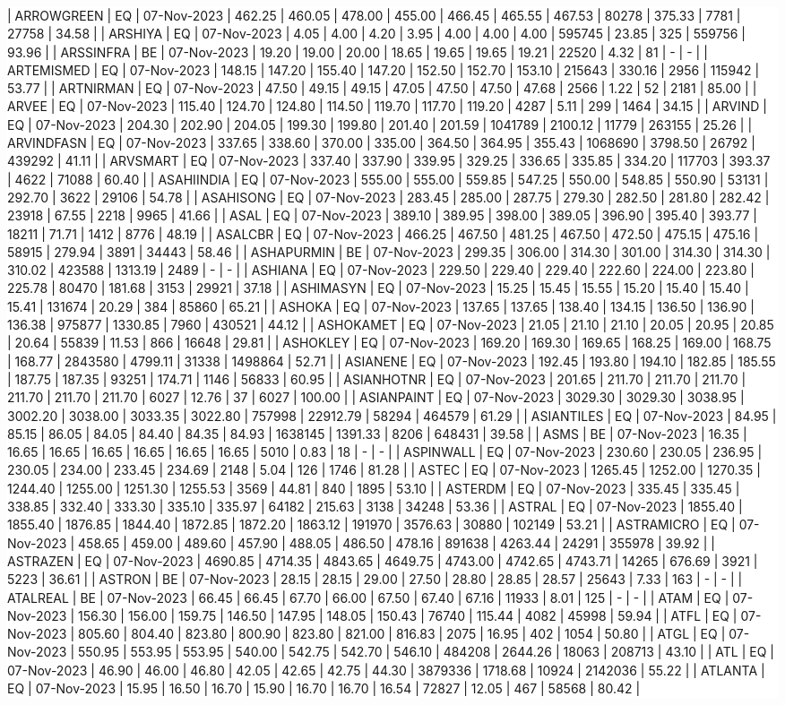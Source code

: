 | ARROWGREEN | EQ | 07-Nov-2023 | 462.25 | 460.05 | 478.00 | 455.00 | 466.45 | 465.55 | 467.53 | 80278 | 375.33 | 7781 | 27758 | 34.58 |
| ARSHIYA | EQ | 07-Nov-2023 | 4.05 | 4.00 | 4.20 | 3.95 | 4.00 | 4.00 | 4.00 | 595745 | 23.85 | 325 | 559756 | 93.96 |
| ARSSINFRA | BE | 07-Nov-2023 | 19.20 | 19.00 | 20.00 | 18.65 | 19.65 | 19.65 | 19.21 | 22520 | 4.32 | 81 | - | - |
| ARTEMISMED | EQ | 07-Nov-2023 | 148.15 | 147.20 | 155.40 | 147.20 | 152.50 | 152.70 | 153.10 | 215643 | 330.16 | 2956 | 115942 | 53.77 |
| ARTNIRMAN | EQ | 07-Nov-2023 | 47.50 | 49.15 | 49.15 | 47.05 | 47.50 | 47.50 | 47.68 | 2566 | 1.22 | 52 | 2181 | 85.00 |
| ARVEE | EQ | 07-Nov-2023 | 115.40 | 124.70 | 124.80 | 114.50 | 119.70 | 117.70 | 119.20 | 4287 | 5.11 | 299 | 1464 | 34.15 |
| ARVIND | EQ | 07-Nov-2023 | 204.30 | 202.90 | 204.05 | 199.30 | 199.80 | 201.40 | 201.59 | 1041789 | 2100.12 | 11779 | 263155 | 25.26 |
| ARVINDFASN | EQ | 07-Nov-2023 | 337.65 | 338.60 | 370.00 | 335.00 | 364.50 | 364.95 | 355.43 | 1068690 | 3798.50 | 26792 | 439292 | 41.11 |
| ARVSMART | EQ | 07-Nov-2023 | 337.40 | 337.90 | 339.95 | 329.25 | 336.65 | 335.85 | 334.20 | 117703 | 393.37 | 4622 | 71088 | 60.40 |
| ASAHIINDIA | EQ | 07-Nov-2023 | 555.00 | 555.00 | 559.85 | 547.25 | 550.00 | 548.85 | 550.90 | 53131 | 292.70 | 3622 | 29106 | 54.78 |
| ASAHISONG | EQ | 07-Nov-2023 | 283.45 | 285.00 | 287.75 | 279.30 | 282.50 | 281.80 | 282.42 | 23918 | 67.55 | 2218 | 9965 | 41.66 |
| ASAL | EQ | 07-Nov-2023 | 389.10 | 389.95 | 398.00 | 389.05 | 396.90 | 395.40 | 393.77 | 18211 | 71.71 | 1412 | 8776 | 48.19 |
| ASALCBR | EQ | 07-Nov-2023 | 466.25 | 467.50 | 481.25 | 467.50 | 472.50 | 475.15 | 475.16 | 58915 | 279.94 | 3891 | 34443 | 58.46 |
| ASHAPURMIN | BE | 07-Nov-2023 | 299.35 | 306.00 | 314.30 | 301.00 | 314.30 | 314.30 | 310.02 | 423588 | 1313.19 | 2489 | - | - |
| ASHIANA | EQ | 07-Nov-2023 | 229.50 | 229.40 | 229.40 | 222.60 | 224.00 | 223.80 | 225.78 | 80470 | 181.68 | 3153 | 29921 | 37.18 |
| ASHIMASYN | EQ | 07-Nov-2023 | 15.25 | 15.45 | 15.55 | 15.20 | 15.40 | 15.40 | 15.41 | 131674 | 20.29 | 384 | 85860 | 65.21 |
| ASHOKA | EQ | 07-Nov-2023 | 137.65 | 137.65 | 138.40 | 134.15 | 136.50 | 136.90 | 136.38 | 975877 | 1330.85 | 7960 | 430521 | 44.12 |
| ASHOKAMET | EQ | 07-Nov-2023 | 21.05 | 21.10 | 21.10 | 20.05 | 20.95 | 20.85 | 20.64 | 55839 | 11.53 | 866 | 16648 | 29.81 |
| ASHOKLEY | EQ | 07-Nov-2023 | 169.20 | 169.30 | 169.65 | 168.25 | 169.00 | 168.75 | 168.77 | 2843580 | 4799.11 | 31338 | 1498864 | 52.71 |
| ASIANENE | EQ | 07-Nov-2023 | 192.45 | 193.80 | 194.10 | 182.85 | 185.55 | 187.75 | 187.35 | 93251 | 174.71 | 1146 | 56833 | 60.95 |
| ASIANHOTNR | EQ | 07-Nov-2023 | 201.65 | 211.70 | 211.70 | 211.70 | 211.70 | 211.70 | 211.70 | 6027 | 12.76 | 37 | 6027 | 100.00 |
| ASIANPAINT | EQ | 07-Nov-2023 | 3029.30 | 3029.30 | 3038.95 | 3002.20 | 3038.00 | 3033.35 | 3022.80 | 757998 | 22912.79 | 58294 | 464579 | 61.29 |
| ASIANTILES | EQ | 07-Nov-2023 | 84.95 | 85.15 | 86.05 | 84.05 | 84.40 | 84.35 | 84.93 | 1638145 | 1391.33 | 8206 | 648431 | 39.58 |
| ASMS | BE | 07-Nov-2023 | 16.35 | 16.65 | 16.65 | 16.65 | 16.65 | 16.65 | 16.65 | 5010 | 0.83 | 18 | - | - |
| ASPINWALL | EQ | 07-Nov-2023 | 230.60 | 230.05 | 236.95 | 230.05 | 234.00 | 233.45 | 234.69 | 2148 | 5.04 | 126 | 1746 | 81.28 |
| ASTEC | EQ | 07-Nov-2023 | 1265.45 | 1252.00 | 1270.35 | 1244.40 | 1255.00 | 1251.30 | 1255.53 | 3569 | 44.81 | 840 | 1895 | 53.10 |
| ASTERDM | EQ | 07-Nov-2023 | 335.45 | 335.45 | 338.85 | 332.40 | 333.30 | 335.10 | 335.97 | 64182 | 215.63 | 3138 | 34248 | 53.36 |
| ASTRAL | EQ | 07-Nov-2023 | 1855.40 | 1855.40 | 1876.85 | 1844.40 | 1872.85 | 1872.20 | 1863.12 | 191970 | 3576.63 | 30880 | 102149 | 53.21 |
| ASTRAMICRO | EQ | 07-Nov-2023 | 458.65 | 459.00 | 489.60 | 457.90 | 488.05 | 486.50 | 478.16 | 891638 | 4263.44 | 24291 | 355978 | 39.92 |
| ASTRAZEN | EQ | 07-Nov-2023 | 4690.85 | 4714.35 | 4843.65 | 4649.75 | 4743.00 | 4742.65 | 4743.71 | 14265 | 676.69 | 3921 | 5223 | 36.61 |
| ASTRON | BE | 07-Nov-2023 | 28.15 | 28.15 | 29.00 | 27.50 | 28.80 | 28.85 | 28.57 | 25643 | 7.33 | 163 | - | - |
| ATALREAL | BE | 07-Nov-2023 | 66.45 | 66.45 | 67.70 | 66.00 | 67.50 | 67.40 | 67.16 | 11933 | 8.01 | 125 | - | - |
| ATAM | EQ | 07-Nov-2023 | 156.30 | 156.00 | 159.75 | 146.50 | 147.95 | 148.05 | 150.43 | 76740 | 115.44 | 4082 | 45998 | 59.94 |
| ATFL | EQ | 07-Nov-2023 | 805.60 | 804.40 | 823.80 | 800.90 | 823.80 | 821.00 | 816.83 | 2075 | 16.95 | 402 | 1054 | 50.80 |
| ATGL | EQ | 07-Nov-2023 | 550.95 | 553.95 | 553.95 | 540.00 | 542.75 | 542.70 | 546.10 | 484208 | 2644.26 | 18063 | 208713 | 43.10 |
| ATL | EQ | 07-Nov-2023 | 46.90 | 46.00 | 46.80 | 42.05 | 42.65 | 42.75 | 44.30 | 3879336 | 1718.68 | 10924 | 2142036 | 55.22 |
| ATLANTA | EQ | 07-Nov-2023 | 15.95 | 16.50 | 16.70 | 15.90 | 16.70 | 16.70 | 16.54 | 72827 | 12.05 | 467 | 58568 | 80.42 |